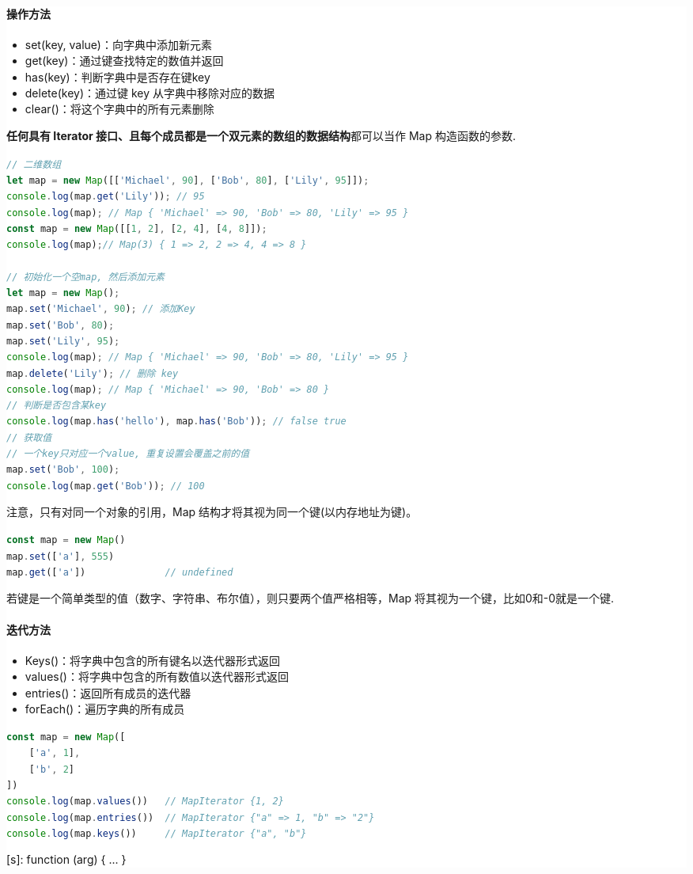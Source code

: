 #### 操作方法

- set(key, value)：向字典中添加新元素
- get(key)：通过键查找特定的数值并返回
- has(key)：判断字典中是否存在键key
- delete(key)：通过键 key 从字典中移除对应的数据
- clear()：将这个字典中的所有元素删除

**任何具有 Iterator 接口、且每个成员都是一个双元素的数组的数据结构**都可以当作 Map 构造函数的参数.

```javascript
// 二维数组
let map = new Map([['Michael', 90], ['Bob', 80], ['Lily', 95]]);
console.log(map.get('Lily')); // 95
console.log(map); // Map { 'Michael' => 90, 'Bob' => 80, 'Lily' => 95 }
const map = new Map([[1, 2], [2, 4], [4, 8]]);
console.log(map);// Map(3) { 1 => 2, 2 => 4, 4 => 8 }

// 初始化一个空map, 然后添加元素
let map = new Map();
map.set('Michael', 90); // 添加Key
map.set('Bob', 80);
map.set('Lily', 95);
console.log(map); // Map { 'Michael' => 90, 'Bob' => 80, 'Lily' => 95 }
map.delete('Lily'); // 删除 key
console.log(map); // Map { 'Michael' => 90, 'Bob' => 80 }
// 判断是否包含某key
console.log(map.has('hello'), map.has('Bob')); // false true
// 获取值
// 一个key只对应一个value, 重复设置会覆盖之前的值
map.set('Bob', 100);
console.log(map.get('Bob')); // 100
```

注意，只有对同一个对象的引用，Map 结构才将其视为同一个键(以内存地址为键)。

```javascript
const map = new Map()
map.set(['a'], 555)
map.get(['a'])              // undefined
```

若键是一个简单类型的值（数字、字符串、布尔值），则只要两个值严格相等，Map 将其视为一个键，比如0和-0就是一个键.

#### 迭代方法

- Keys()：将字典中包含的所有键名以迭代器形式返回
- values()：将字典中包含的所有数值以迭代器形式返回
- entries()：返回所有成员的迭代器
- forEach()：遍历字典的所有成员

```javascript
const map = new Map([
    ['a', 1],
    ['b', 2]
])
console.log(map.values())   // MapIterator {1, 2}
console.log(map.entries())  // MapIterator {"a" => 1, "b" => "2"}
console.log(map.keys())     // MapIterator {"a", "b"}
```


  [mySymbol]: 'hello'
  [s]: function (arg) { ... }